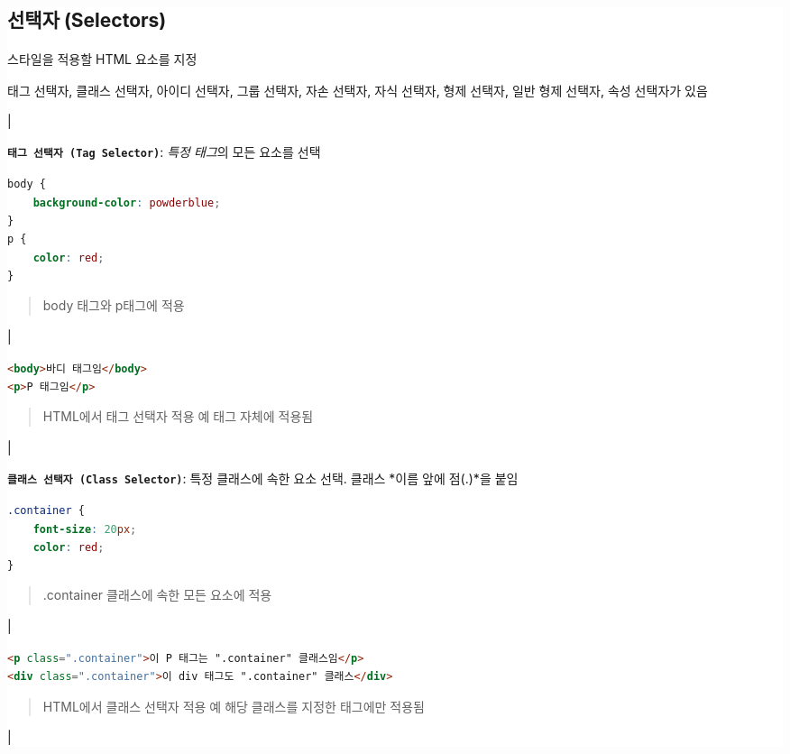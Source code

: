 ## 선택자 (Selectors)

스타일을 적용할 HTML 요소를 지정

태그 선택자, 클래스 선택자, 아이디 선택자, 그룹 선택자, 자손 선택자, 자식 선택자, 형제 선택자, 일반 형제 선택자, 속성 선택자가 있음

|

**`태그 선택자 (Tag Selector)`**: *특정 태그*의 모든 요소를 선택

```css
body {
    background-color: powderblue;
}
p {
    color: red;
}
```

> body 태그와 p태그에 적용

|

```html
<body>바디 태그임</body>
<p>P 태그임</p>
```

> HTML에서 태그 선택자 적용 예
> 태그 자체에 적용됨

|

**`클래스 선택자 (Class Selector)`**: 특정 클래스에 속한 요소 선택. 클래스 *이름 앞에 점(.)*을 붙임

```css
.container {
    font-size: 20px;
    color: red;
}
```

> .container 클래스에 속한 모든 요소에 적용

|

```html
<p class=".container">이 P 태그는 ".container" 클래스임</p>
<div class=".container">이 div 태그도 ".container" 클래스</div>
```

> HTML에서 클래스 선택자 적용 예
> 해당 클래스를 지정한 태그에만 적용됨

|
